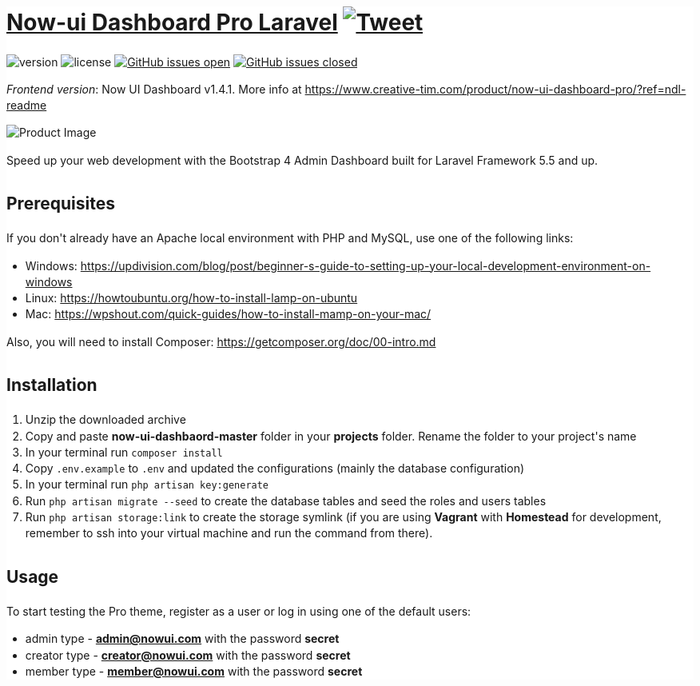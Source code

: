 # [Now-ui Dashboard Pro Laravel](https://https://www.creative-tim.com/live/now-ui-dashboard-laravel/?ref=ndl-readme) [![Tweet](https://img.shields.io/twitter/url/http/shields.io.svg?style=social&logo=twitter)](https://twitter.com/home?status=now-ui%20Dashboard%20Pro%20Laravel%E2%9D%A4%EF%B8%8F%0Ahttps%3A//now-ui-dashboard-pro-laravel.creative-tim.com/%20%23%now-ui%20%23design%20%23dashboard%20%23laravel%20%23pro%20via%20%40CreativeTim)

![version](https://img.shields.io/badge/version-1.0.0-blue.svg) ![license](https://img.shields.io/badge/license-MIT-blue.svg) [![GitHub issues open](https://img.shields.io/github/issues/creativetimofficial/ct-now-ui-dashboard-pro-laravel.svg?maxAge=2592000)](https://github.com/creativetimofficial/ct-now-ui-dashboard-pro-laravel/issues?q=is%3Aopen+is%3Aissue) [![GitHub issues closed](https://img.shields.io/github/issues-closed-raw/creativetimofficial/ct-now-ui-dashboard-pro-laravel/ct-now-ui-dashboard-pro-laravel.svg?maxAge=2592000)](https://github.com/creativetimofficial/ct-now-ui-dashboard-pro-laravel/issues?q=is%3Aissue+is%3Aclosed)

*Frontend version*: Now UI Dashboard v1.4.1. More info at https://www.creative-tim.com/product/now-ui-dashboard-pro/?ref=ndl-readme

![Product Image](https://github.com/creativetimofficial/public-assets/raw/master/now-ui-dashboard-pro-laravel/intro.gif?raw=true)

Speed up your web development with the Bootstrap 4 Admin Dashboard built for Laravel Framework 5.5 and up.

## Prerequisites

If you don't already have an Apache local environment with PHP and MySQL, use one of the following links:

 - Windows: https://updivision.com/blog/post/beginner-s-guide-to-setting-up-your-local-development-environment-on-windows
 - Linux: https://howtoubuntu.org/how-to-install-lamp-on-ubuntu
 - Mac: https://wpshout.com/quick-guides/how-to-install-mamp-on-your-mac/

Also, you will need to install Composer: https://getcomposer.org/doc/00-intro.md

## Installation

1. Unzip the downloaded archive
2. Copy and paste **now-ui-dashbaord-master** folder in your **projects** folder. Rename the folder to your project's name
3. In your terminal run `composer install`
4. Copy `.env.example` to `.env` and updated the configurations (mainly the database configuration)
5. In your terminal run `php artisan key:generate`
6. Run `php artisan migrate --seed` to create the database tables and seed the roles and users tables
7. Run `php artisan storage:link` to create the storage symlink (if you are using **Vagrant** with **Homestead** for development, remember to ssh into your virtual machine and run the command from there).

## Usage

To start testing the Pro theme, register as a user or log in using one of the default users: 

- admin type - **admin@nowui.com** with the password **secret**
- creator type - **creator@nowui.com** with the password **secret**
- member type - **member@nowui.com** with the password **secret**
